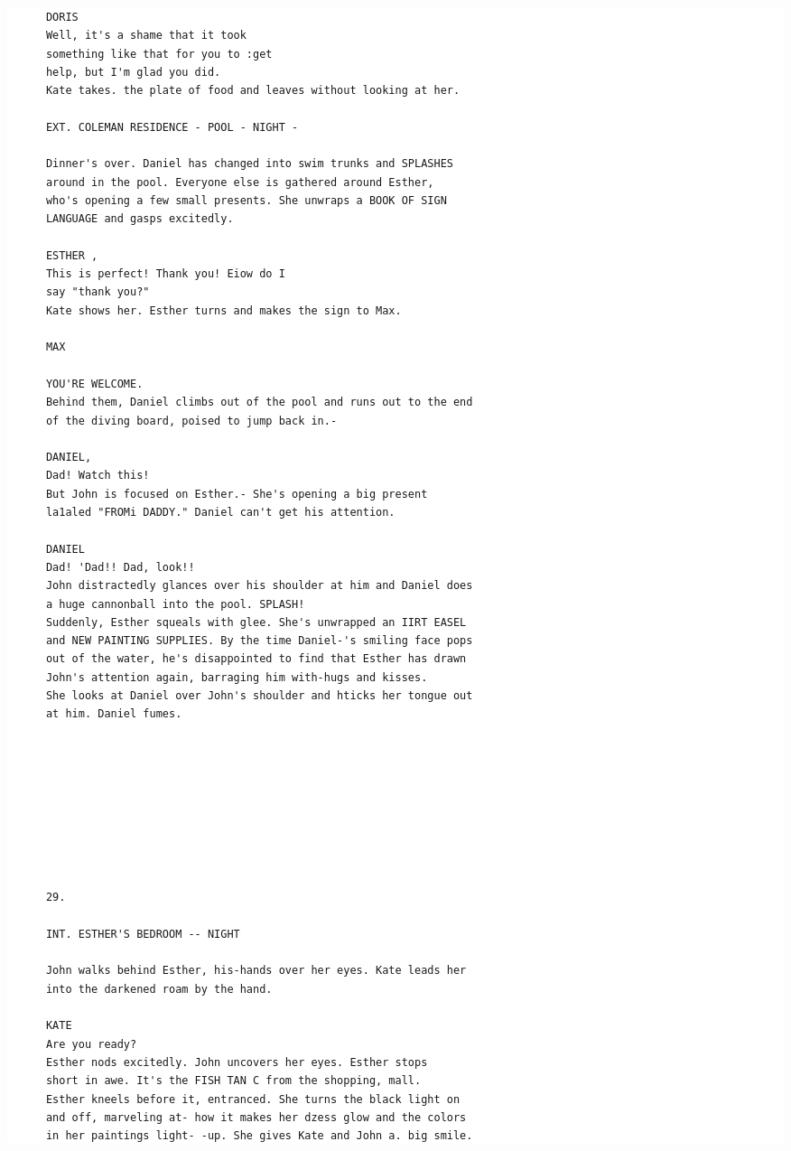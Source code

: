           DORIS
          Well, it's a shame that it took
          something like that for you to :get
          help, but I'm glad you did.
          Kate takes. the plate of food and leaves without looking at her.

          EXT. COLEMAN RESIDENCE - POOL - NIGHT -

          Dinner's over. Daniel has changed into swim trunks and SPLASHES
          around in the pool. Everyone else is gathered around Esther,
          who's opening a few small presents. She unwraps a BOOK OF SIGN
          LANGUAGE and gasps excitedly.

          ESTHER ,
          This is perfect! Thank you! Eiow do I
          say "thank you?"
          Kate shows her. Esther turns and makes the sign to Max.

          MAX

          YOU'RE WELCOME.
          Behind them, Daniel climbs out of the pool and runs out to the end
          of the diving board, poised to jump back in.-

          DANIEL,
          Dad! Watch this!
          But John is focused on Esther.- She's opening a big present
          la1aled "FROMi DADDY." Daniel can't get his attention.

          DANIEL
          Dad! 'Dad!! Dad, look!!
          John distractedly glances over his shoulder at him and Daniel does
          a huge cannonball into the pool. SPLASH!
          Suddenly, Esther squeals with glee. She's unwrapped an IIRT EASEL
          and NEW PAINTING SUPPLIES. By the time Daniel-'s smiling face pops
          out of the water, he's disappointed to find that Esther has drawn
          John's attention again, barraging him with-hugs and kisses.
          She looks at Daniel over John's shoulder and hticks her tongue out
          at him. Daniel fumes.

          

          

          

          

          29.

          INT. ESTHER'S BEDROOM -- NIGHT

          John walks behind Esther, his-hands over her eyes. Kate leads her
          into the darkened roam by the hand.

          KATE
          Are you ready?
          Esther nods excitedly. John uncovers her eyes. Esther stops
          short in awe. It's the FISH TAN C from the shopping, mall.
          Esther kneels before it, entranced. She turns the black light on
          and off, marveling at- how it makes her dzess glow and the colors
          in her paintings light- -up. She gives Kate and John a. big smile.

